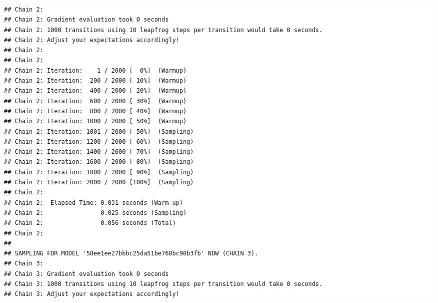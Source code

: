    ## Chain 2: 
    ## Chain 2: Gradient evaluation took 0 seconds
    ## Chain 2: 1000 transitions using 10 leapfrog steps per transition would take 0 seconds.
    ## Chain 2: Adjust your expectations accordingly!
    ## Chain 2: 
    ## Chain 2: 
    ## Chain 2: Iteration:    1 / 2000 [  0%]  (Warmup)
    ## Chain 2: Iteration:  200 / 2000 [ 10%]  (Warmup)
    ## Chain 2: Iteration:  400 / 2000 [ 20%]  (Warmup)
    ## Chain 2: Iteration:  600 / 2000 [ 30%]  (Warmup)
    ## Chain 2: Iteration:  800 / 2000 [ 40%]  (Warmup)
    ## Chain 2: Iteration: 1000 / 2000 [ 50%]  (Warmup)
    ## Chain 2: Iteration: 1001 / 2000 [ 50%]  (Sampling)
    ## Chain 2: Iteration: 1200 / 2000 [ 60%]  (Sampling)
    ## Chain 2: Iteration: 1400 / 2000 [ 70%]  (Sampling)
    ## Chain 2: Iteration: 1600 / 2000 [ 80%]  (Sampling)
    ## Chain 2: Iteration: 1800 / 2000 [ 90%]  (Sampling)
    ## Chain 2: Iteration: 2000 / 2000 [100%]  (Sampling)
    ## Chain 2: 
    ## Chain 2:  Elapsed Time: 0.031 seconds (Warm-up)
    ## Chain 2:                0.025 seconds (Sampling)
    ## Chain 2:                0.056 seconds (Total)
    ## Chain 2: 
    ## 
    ## SAMPLING FOR MODEL '58ee1ee27bbbc25da51be768bc98b3fb' NOW (CHAIN 3).
    ## Chain 3: 
    ## Chain 3: Gradient evaluation took 0 seconds
    ## Chain 3: 1000 transitions using 10 leapfrog steps per transition would take 0 seconds.
    ## Chain 3: Adjust your expectations accordingly!